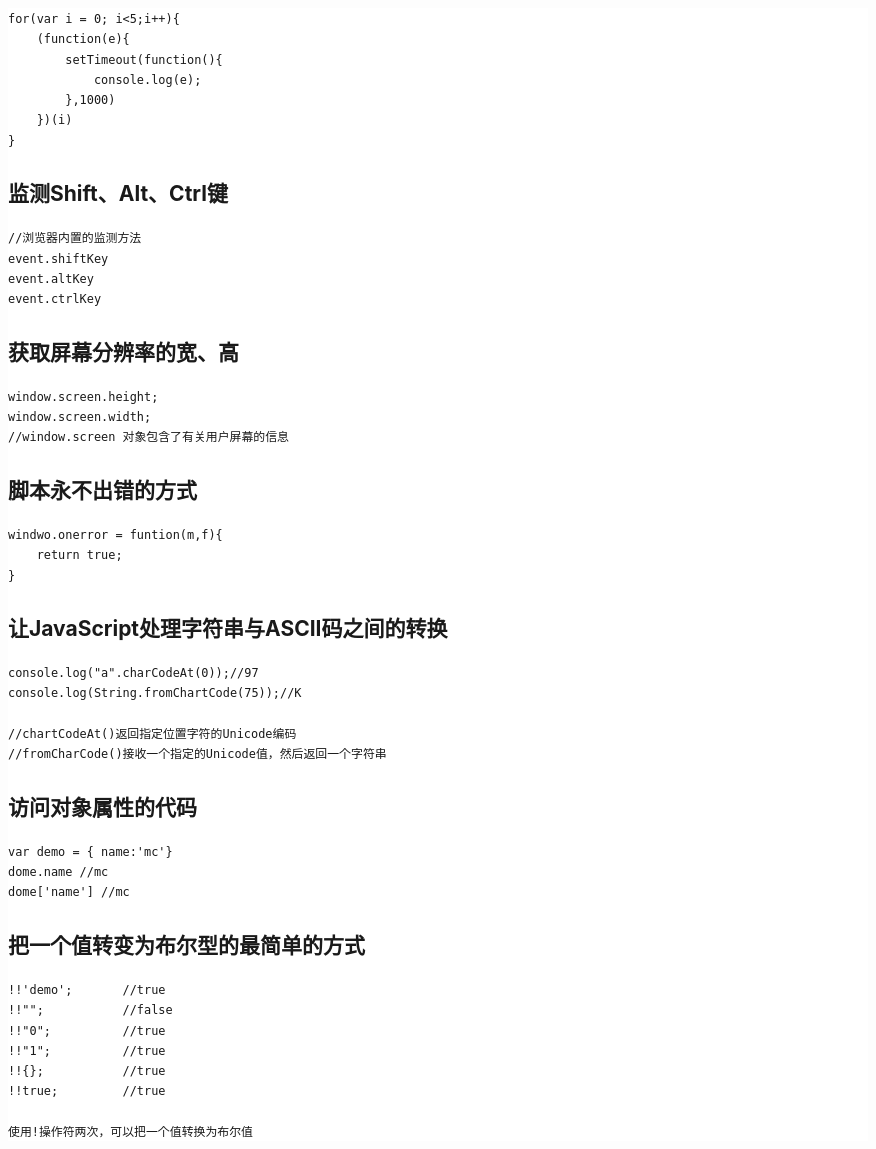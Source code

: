    for(var i = 0; i<5;i++){
        (function(e){
            setTimeout(function(){
                console.log(e);
            },1000)
        })(i)
    }

##  监测Shift、Alt、Ctrl键

    //浏览器内置的监测方法
    event.shiftKey
    event.altKey
    event.ctrlKey

##  获取屏幕分辨率的宽、高

    window.screen.height;
    window.screen.width;
    //window.screen 对象包含了有关用户屏幕的信息

##  脚本永不出错的方式

    windwo.onerror = funtion(m,f){
        return true;
    }

##  让JavaScript处理字符串与ASCII码之间的转换

    console.log("a".charCodeAt(0));//97
    console.log(String.fromChartCode(75));//K

    //chartCodeAt()返回指定位置字符的Unicode编码
    //fromCharCode()接收一个指定的Unicode值，然后返回一个字符串

##  访问对象属性的代码

    var demo = { name:'mc'}
    dome.name //mc
    dome['name'] //mc
    
##  把一个值转变为布尔型的最简单的方式

    !!'demo';       //true
    !!"";           //false
    !!"0";          //true
    !!"1";          //true
    !!{};           //true
    !!true;         //true

    使用!操作符两次，可以把一个值转换为布尔值
